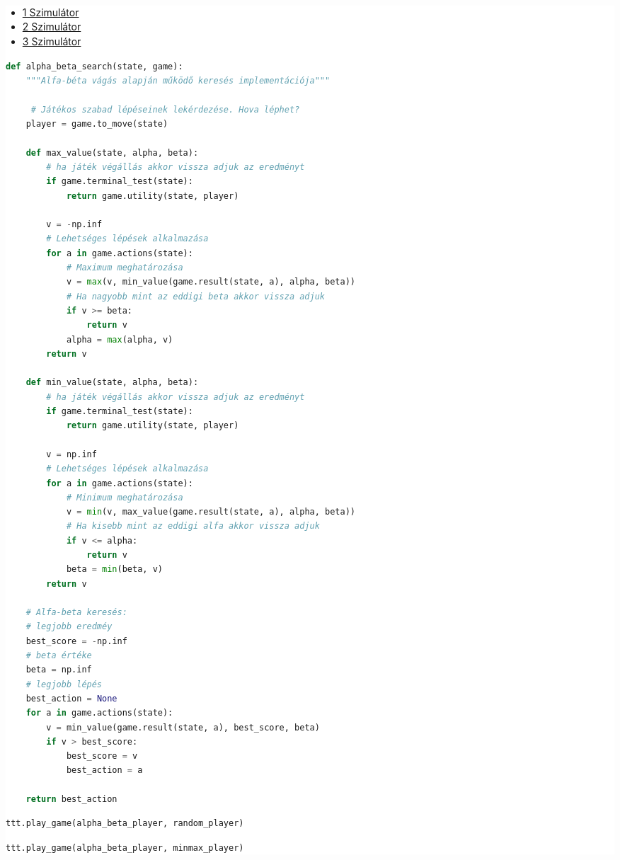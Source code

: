- [1 Szimulátor](https://raphsilva.github.io/utilities/minimax_simulator/#)
- [2 Szimulátor](http://homepage.ufp.pt/jtorres/ensino/ia/alfabeta.html)
- [3 Szimulátor](https://pascscha.ch/info2/abTreePractice/)

```python
def alpha_beta_search(state, game):
    """Alfa-béta vágás alapján működő keresés implementációja"""

     # Játékos szabad lépéseinek lekérdezése. Hova léphet?
    player = game.to_move(state)

    def max_value(state, alpha, beta):
        # ha játék végállás akkor vissza adjuk az eredményt
        if game.terminal_test(state):
            return game.utility(state, player)

        v = -np.inf
        # Lehetséges lépések alkalmazása
        for a in game.actions(state):
            # Maximum meghatározása
            v = max(v, min_value(game.result(state, a), alpha, beta))
            # Ha nagyobb mint az eddigi beta akkor vissza adjuk
            if v >= beta:
                return v
            alpha = max(alpha, v)
        return v

    def min_value(state, alpha, beta):
        # ha játék végállás akkor vissza adjuk az eredményt
        if game.terminal_test(state):
            return game.utility(state, player)
        
        v = np.inf
        # Lehetséges lépések alkalmazása
        for a in game.actions(state):
            # Minimum meghatározása
            v = min(v, max_value(game.result(state, a), alpha, beta))
            # Ha kisebb mint az eddigi alfa akkor vissza adjuk
            if v <= alpha:
                return v
            beta = min(beta, v)
        return v

    # Alfa-beta keresés:
    # legjobb eredméy
    best_score = -np.inf
    # beta értéke
    beta = np.inf
    # legjobb lépés
    best_action = None    
    for a in game.actions(state):
        v = min_value(game.result(state, a), best_score, beta)
        if v > best_score:
            best_score = v
            best_action = a

    return best_action
```

```python
ttt.play_game(alpha_beta_player, random_player)
```

```python
ttt.play_game(alpha_beta_player, minmax_player)
```